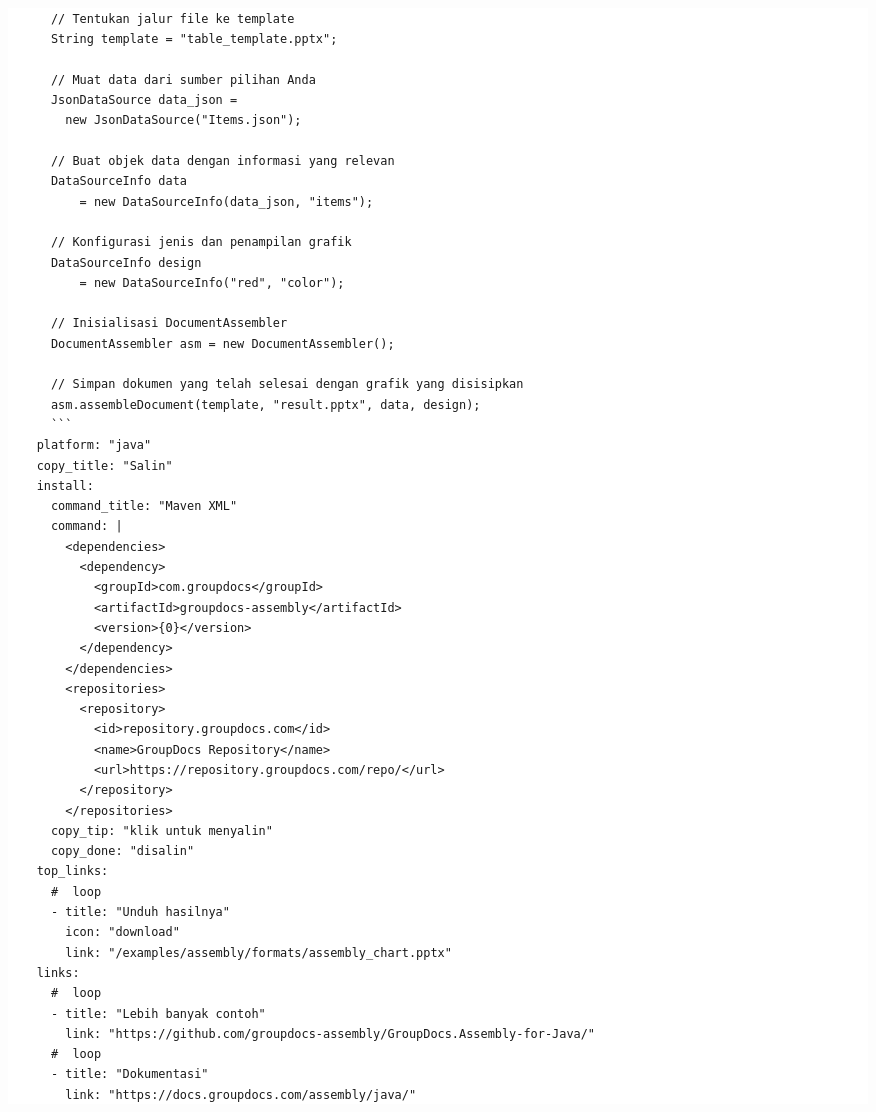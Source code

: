           // Tentukan jalur file ke template
          String template = "table_template.pptx";

          // Muat data dari sumber pilihan Anda
          JsonDataSource data_json = 
            new JsonDataSource("Items.json");

          // Buat objek data dengan informasi yang relevan
          DataSourceInfo data 
              = new DataSourceInfo(data_json, "items");

          // Konfigurasi jenis dan penampilan grafik
          DataSourceInfo design 
              = new DataSourceInfo("red", "color");

          // Inisialisasi DocumentAssembler
          DocumentAssembler asm = new DocumentAssembler();

          // Simpan dokumen yang telah selesai dengan grafik yang disisipkan
          asm.assembleDocument(template, "result.pptx", data, design);
          ```
        platform: "java"
        copy_title: "Salin"
        install:
          command_title: "Maven XML"
          command: |
            <dependencies>
              <dependency>
                <groupId>com.groupdocs</groupId>
                <artifactId>groupdocs-assembly</artifactId>
                <version>{0}</version>
              </dependency>
            </dependencies>
            <repositories>
              <repository>
                <id>repository.groupdocs.com</id>
                <name>GroupDocs Repository</name>
                <url>https://repository.groupdocs.com/repo/</url>
              </repository>
            </repositories>
          copy_tip: "klik untuk menyalin"
          copy_done: "disalin"
        top_links:
          #  loop
          - title: "Unduh hasilnya"
            icon: "download"
            link: "/examples/assembly/formats/assembly_chart.pptx"
        links:
          #  loop
          - title: "Lebih banyak contoh"
            link: "https://github.com/groupdocs-assembly/GroupDocs.Assembly-for-Java/"
          #  loop
          - title: "Dokumentasi"
            link: "https://docs.groupdocs.com/assembly/java/"
            